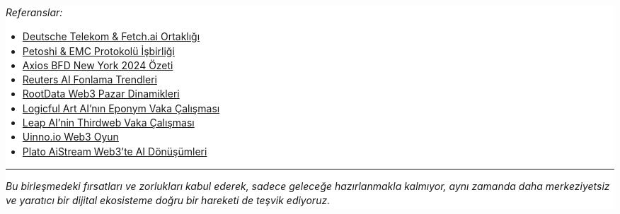 *Referanslar:*

- [Deutsche Telekom & Fetch.ai Ortaklığı](https://blockchainreporter.net/deutsche-telekom-partners-with-fetch-ai-foundation-in-ai-web3-integration/?utm_source=cuckoo.network)
- [Petoshi & EMC Protokolü İşbirliği](https://blockchainreporter.net/petoshi-partners-with-emc-protocol-to-boost-ai-web3-integration/?utm_source=cuckoo.network)
- [Axios BFD New York 2024 Özeti](https://www.axios.com/2024/10/28/axios-bfd-new-york-2024-roundup?utm_source=cuckoo.network)
- [Reuters AI Fonlama Trendleri](https://www.reuters.com/technology/artificial-intelligence/ai-startups-drive-vc-funding-resurgence-capturing-record-us-investment-2024-2025-01-07/?utm_source=cuckoo.network)
- [RootData Web3 Pazar Dinamikleri](https://rootdatalabs.medium.com/rootdata-2023-web3-research-report-and-annual-rankings-9366c228f40a?utm_source=cuckoo.network)
- [Logicful Art AI’nın Eponym Vaka Çalışması](https://logicful.co.uk/case-studies/eponym-by-art-ai-web3-consultancy?utm_source=cuckoo.network)
- [Leap AI’nin Thirdweb Vaka Çalışması](https://www.tryleap.ai/case-studies/thirdweb?utm_source=cuckoo.network)
- [Uinno.io Web3 Oyun](https://uinno.io/cases/blockchain-integration-web3-gaming-case-study/?utm_source=cuckoo.network)
- [Plato AiStream Web3’te AI Dönüşümleri](https://platoaistream.com/plato-data/5-real-world-examples-on-how-ai-is-transforming-web3/?utm_source=cuckoo.network)

---

*Bu birleşmedeki fırsatları ve zorlukları kabul ederek, sadece geleceğe hazırlanmakla kalmıyor, aynı zamanda daha merkeziyetsiz ve yaratıcı bir dijital ekosisteme doğru bir hareketi de teşvik ediyoruz.*